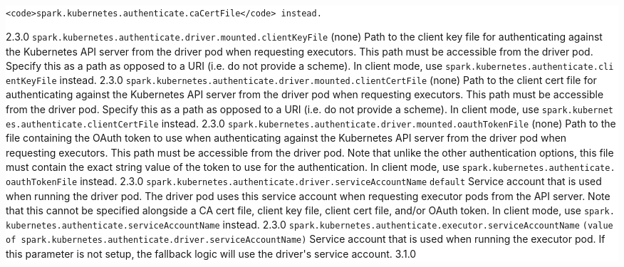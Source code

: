     <code>spark.kubernetes.authenticate.caCertFile</code> instead.
  </td>
  <td>2.3.0</td>
</tr>
<tr>
  <td><code>spark.kubernetes.authenticate.driver.mounted.clientKeyFile</code></td>
  <td>(none)</td>
  <td>
    Path to the client key file for authenticating against the Kubernetes API server from the driver pod when requesting
    executors. This path must be accessible from the driver pod.
    Specify this as a path as opposed to a URI (i.e. do not provide a scheme). In client mode, use
    <code>spark.kubernetes.authenticate.clientKeyFile</code> instead.
  </td>
  <td>2.3.0</td>
</tr>
<tr>
  <td><code>spark.kubernetes.authenticate.driver.mounted.clientCertFile</code></td>
  <td>(none)</td>
  <td>
    Path to the client cert file for authenticating against the Kubernetes API server from the driver pod when
    requesting executors. This path must be accessible from the driver pod.
    Specify this as a path as opposed to a URI (i.e. do not provide a scheme). In client mode, use
    <code>spark.kubernetes.authenticate.clientCertFile</code> instead.
  </td>
  <td>2.3.0</td>
</tr>
<tr>
  <td><code>spark.kubernetes.authenticate.driver.mounted.oauthTokenFile</code></td>
  <td>(none)</td>
  <td>
    Path to the file containing the OAuth token to use when authenticating against the Kubernetes API server from the driver pod when
    requesting executors. This path must be accessible from the driver pod.
    Note that unlike the other authentication options, this file must contain the exact string value of the token to use
    for the authentication. In client mode, use <code>spark.kubernetes.authenticate.oauthTokenFile</code> instead.
  </td>
  <td>2.3.0</td>
</tr>
<tr>
  <td><code>spark.kubernetes.authenticate.driver.serviceAccountName</code></td>
  <td><code>default</code></td>
  <td>
    Service account that is used when running the driver pod. The driver pod uses this service account when requesting
    executor pods from the API server. Note that this cannot be specified alongside a CA cert file, client key file,
    client cert file, and/or OAuth token. In client mode, use <code>spark.kubernetes.authenticate.serviceAccountName</code> instead.
  </td>
  <td>2.3.0</td>
</tr>
<tr>
  <td><code>spark.kubernetes.authenticate.executor.serviceAccountName</code></td>
  <td><code>(value of spark.kubernetes.authenticate.driver.serviceAccountName)</code></td>
  <td>
    Service account that is used when running the executor pod.
    If this parameter is not setup, the fallback logic will use the driver's service account.
  </td>
  <td>3.1.0</td>
</tr>